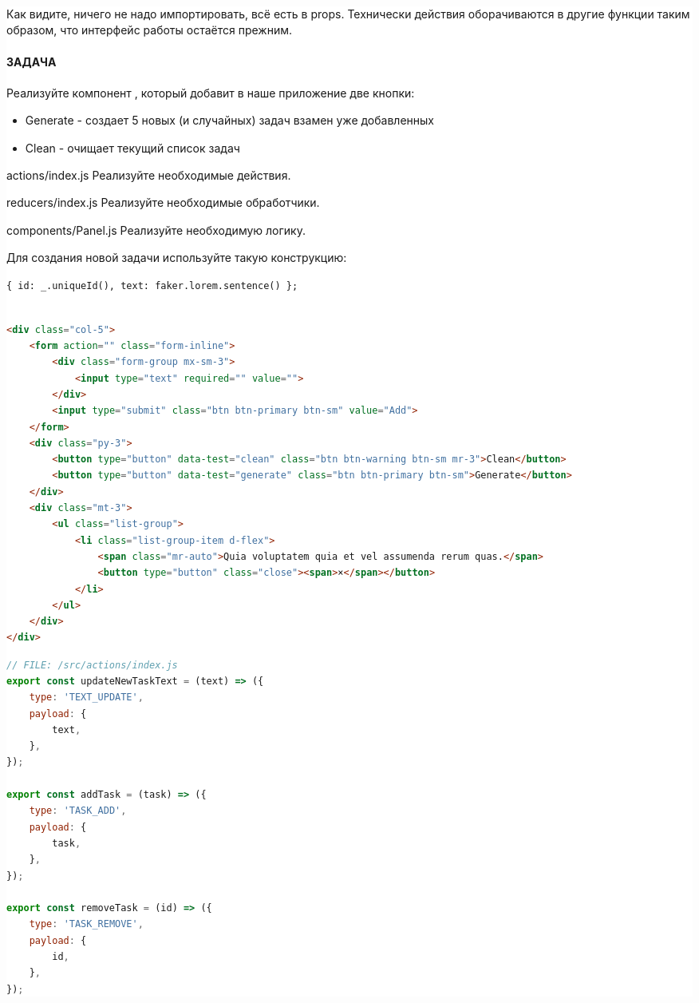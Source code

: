 Как видите, ничего не надо импортировать, всё есть в props. Технически действия оборачиваются в другие функции таким
образом, что интерфейс работы остаётся прежним.

#### ЗАДАЧА ####

Реализуйте компонент <Panel />, который добавит в наше приложение две кнопки:

* Generate - создает 5 новых (и случайных) задач взамен уже добавленных

* Clean - очищает текущий список задач

actions/index.js Реализуйте необходимые действия.

reducers/index.js Реализуйте необходимые обработчики.

components/Panel.js Реализуйте необходимую логику.

Для создания новой задачи используйте такую конструкцию:

`{ id: _.uniqueId(), text: faker.lorem.sentence() };`

```html

<div class="col-5">
    <form action="" class="form-inline">
        <div class="form-group mx-sm-3">
            <input type="text" required="" value="">
        </div>
        <input type="submit" class="btn btn-primary btn-sm" value="Add">
    </form>
    <div class="py-3">
        <button type="button" data-test="clean" class="btn btn-warning btn-sm mr-3">Clean</button>
        <button type="button" data-test="generate" class="btn btn-primary btn-sm">Generate</button>
    </div>
    <div class="mt-3">
        <ul class="list-group">
            <li class="list-group-item d-flex">
                <span class="mr-auto">Quia voluptatem quia et vel assumenda rerum quas.</span>
                <button type="button" class="close"><span>×</span></button>
            </li>
        </ul>
    </div>
</div>
```

```js
// FILE: /src/actions/index.js
export const updateNewTaskText = (text) => ({
	type: 'TEXT_UPDATE',
	payload: {
		text,
	},
});

export const addTask = (task) => ({
	type: 'TASK_ADD',
	payload: {
		task,
	},
});

export const removeTask = (id) => ({
	type: 'TASK_REMOVE',
	payload: {
		id,
	},
});

```